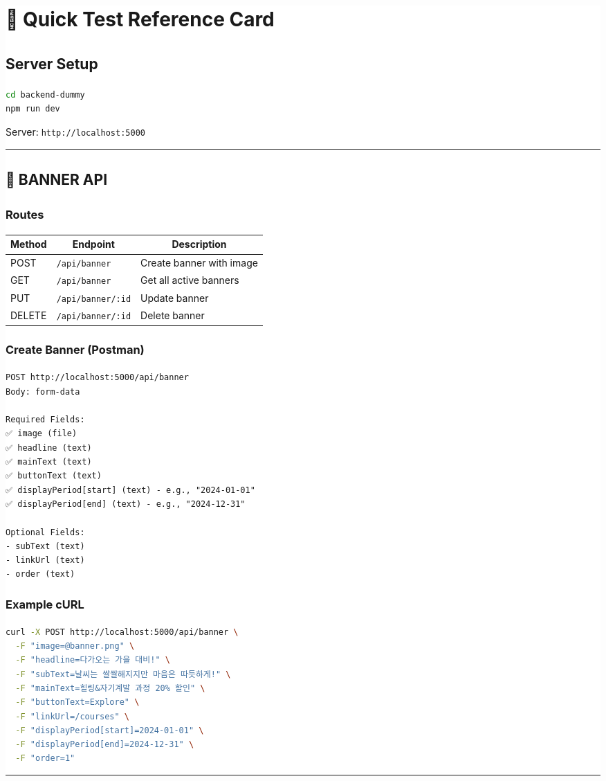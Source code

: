 # 🚀 Quick Test Reference Card

## Server Setup
```bash
cd backend-dummy
npm run dev
```
Server: `http://localhost:5000`

---

## 🎨 BANNER API

### Routes
| Method | Endpoint | Description |
|--------|----------|-------------|
| POST | `/api/banner` | Create banner with image |
| GET | `/api/banner` | Get all active banners |
| PUT | `/api/banner/:id` | Update banner |
| DELETE | `/api/banner/:id` | Delete banner |

### Create Banner (Postman)
```
POST http://localhost:5000/api/banner
Body: form-data

Required Fields:
✅ image (file)
✅ headline (text)
✅ mainText (text)
✅ buttonText (text)
✅ displayPeriod[start] (text) - e.g., "2024-01-01"
✅ displayPeriod[end] (text) - e.g., "2024-12-31"

Optional Fields:
- subText (text)
- linkUrl (text)
- order (text)
```

### Example cURL
```bash
curl -X POST http://localhost:5000/api/banner \
  -F "image=@banner.png" \
  -F "headline=다가오는 가을 대비!" \
  -F "subText=날씨는 쌀쌀해지지만 마음은 따듯하게!" \
  -F "mainText=힐링&자기계발 과정 20% 할인" \
  -F "buttonText=Explore" \
  -F "linkUrl=/courses" \
  -F "displayPeriod[start]=2024-01-01" \
  -F "displayPeriod[end]=2024-12-31" \
  -F "order=1"
```

---
